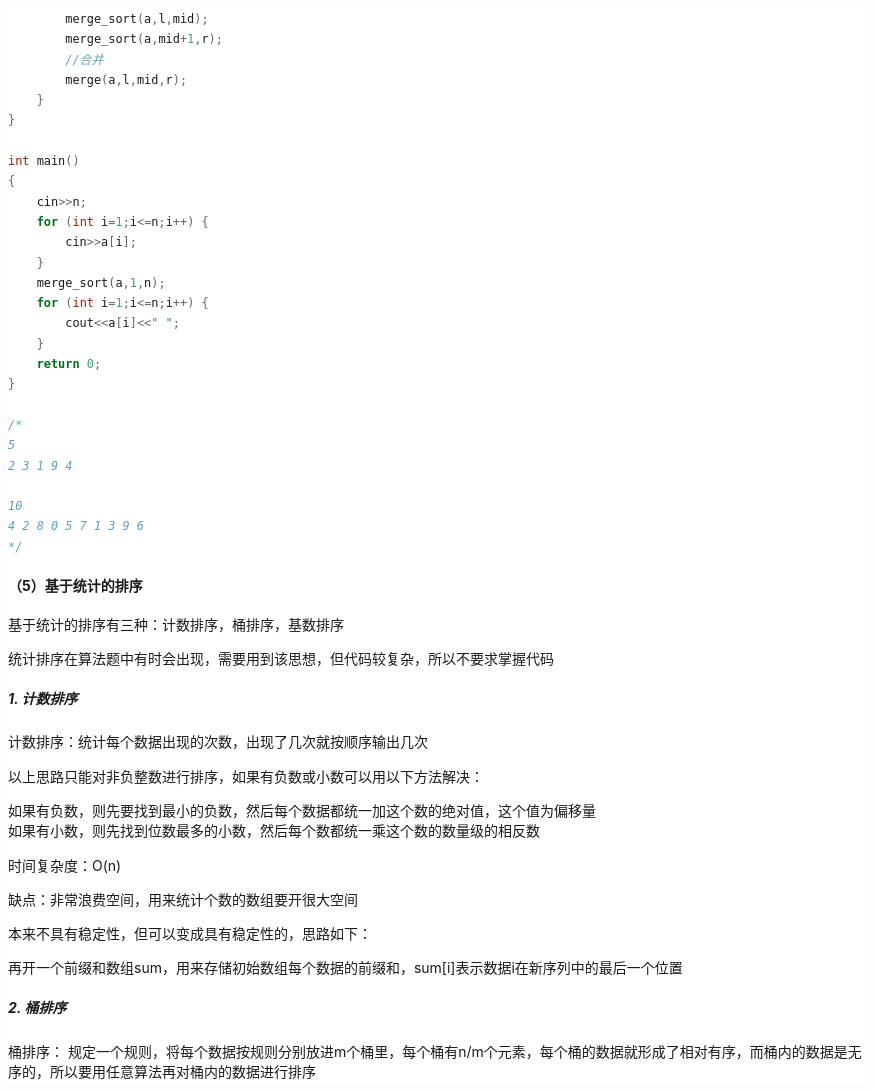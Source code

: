 ```c++
		merge_sort(a,l,mid);
		merge_sort(a,mid+1,r);
		//合并  
		merge(a,l,mid,r); 
	}
}

int main()
{
	cin>>n;
	for (int i=1;i<=n;i++) {
		cin>>a[i];
	}
	merge_sort(a,1,n);
	for (int i=1;i<=n;i++) {
		cout<<a[i]<<" ";
	}
	return 0; 
}

/*
5
2 3 1 9 4

10
4 2 8 0 5 7 1 3 9 6
*/ 
```

#### （5）基于统计的排序

基于统计的排序有三种：计数排序，桶排序，基数排序 

统计排序在算法题中有时会出现，需要用到该思想，但代码较复杂，所以不要求掌握代码

##### 1. 计数排序

计数排序：统计每个数据出现的次数，出现了几次就按顺序输出几次  

以上思路只能对非负整数进行排序，如果有负数或小数可以用以下方法解决： 

​	如果有负数，则先要找到最小的负数，然后每个数据都统一加这个数的绝对值，这个值为偏移量  
​	如果有小数，则先找到位数最多的小数，然后每个数都统一乘这个数的数量级的相反数  

时间复杂度：O(n)

缺点：非常浪费空间，用来统计个数的数组要开很大空间 

本来不具有稳定性，但可以变成具有稳定性的，思路如下：

​	再开一个前缀和数组sum，用来存储初始数组每个数据的前缀和，sum[i]表示数据i在新序列中的最后一个位置  

##### 2. 桶排序

桶排序： 规定一个规则，将每个数据按规则分别放进m个桶里，每个桶有n/m个元素，每个桶的数据就形成了相对有序，而桶内的数据是无序的，所以要用任意算法再对桶内的数据进行排序  
